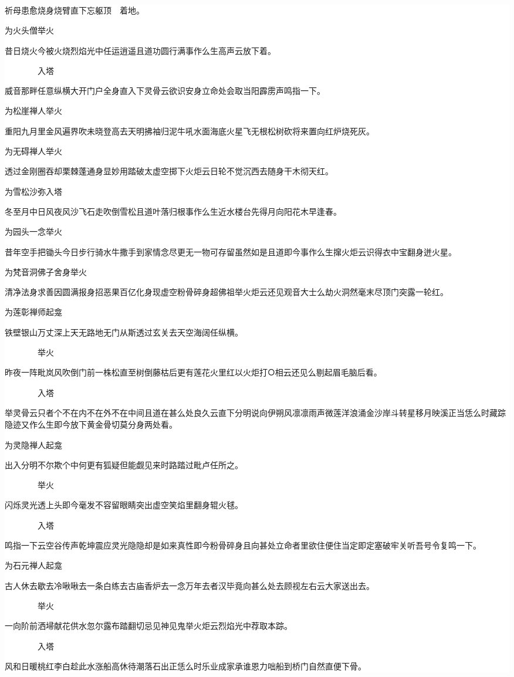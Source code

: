 祈母患愈烧身烧臂直下忘躯顶　着地。  

为火头僧举火  

昔日烧火今被火烧烈焰光中任运逍遥且道功圆行满事作么生高声云放下着。  

　　　　入塔  

威音那畔任意纵横大开门户全身直入下灵骨云欲识安身立命处会取当阳霹雳声鸣指一下。  

为松崖禅人举火  

重阳九月里金风遍界吹未晓登高去天明拂袖归泥牛吼水面海底火星飞无根松树砍将来置向红炉烧死灰。  

为无碍禅人举火  

透过金刚圈吞却栗棘蓬通身显妙用踏破太虚空掷下火炬云日轮不觉沉西去随身干木彻天红。  

为雪松沙弥入塔  

冬至月中日风夜风沙飞石走吹倒雪松且道叶落归根事作么生近水楼台先得月向阳花木早逢春。  

为园头一念举火  

昔年空手把锄头今日步行骑水牛撒手到家情念尽更无一物可存留虽然如是且道即今事作么生撺火炬云识得衣中宝翻身迸火星。  

为梵音洞佛子舍身举火  

清净法身求善因圆满报身招恶果百亿化身现虚空粉骨碎身超佛祖举火炬云还见观音大士么劫火洞然毫末尽顶门突露一轮红。  

为莲彰禅师起龛  

铁壁银山万丈深上天无路地无门从斯透过玄关去天空海阔任纵横。  

　　　　举火  

昨夜一阵毗岚风吹倒门前一株松直至树倒藤枯后更有莲花火里红以火炬打○相云还见么剔起眉毛脑后看。  

　　　　入塔  

举灵骨云只者个不在内不在外不在中间且道在甚么处良久云直下分明说向伊朔风凛凛雨声微莲洋浪涌金沙岸斗转星移月映溪正当恁么时藏踪隐迹又作么生即今放下黄金骨切莫分身两处看。  

为灵隐禅人起龛  

出入分明不尔欺个中何更有狐疑但能觑见来时路踏过毗卢任所之。  

　　　　举火  

闪烁灵光透上头即今毫发不容留眼睛突出虚空笑焰里翻身辊火毬。  

　　　　入塔  

鸣指一下云空谷传声乾坤震应灵光隐隐却是如来真性即今粉骨碎身且向甚处立命者里欲住便住当定即定塞破牢关听吾号令复鸣一下。  

为石元禅人起龛  

古人休去歇去冷啾啾去一条白练去古庙香炉去一念万年去者汉毕竟向甚么处去顾视左右云大家送出去。  

　　　　举火  

一向阶前洒埽献花供水忽尔露布踏翻切忌见神见鬼举火炬云烈焰光中荐取本踪。  

　　　　入塔  

风和日暖桃红李白趁此水涨船高休待潮落石出正恁么时乐业成家承谁恩力咄船到桥门自然直便下骨。  
